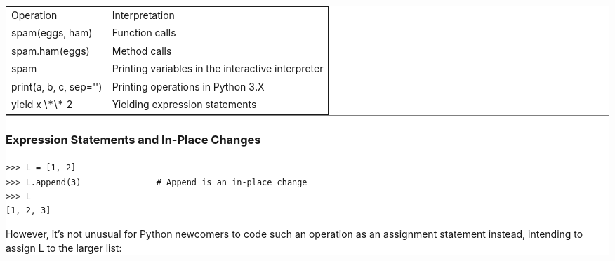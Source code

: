 <table border="2" cellspacing="0" cellpadding="6" rules="groups" frame="hsides">


<colgroup>
<col  class="org-left" />

<col  class="org-left" />
</colgroup>
<tbody>
<tr>
<td class="org-left">Operation</td>
<td class="org-left">Interpretation</td>
</tr>


<tr>
<td class="org-left">spam(eggs, ham)</td>
<td class="org-left">Function calls</td>
</tr>


<tr>
<td class="org-left">spam.ham(eggs)</td>
<td class="org-left">Method calls</td>
</tr>


<tr>
<td class="org-left">spam</td>
<td class="org-left">Printing variables in the interactive interpreter</td>
</tr>


<tr>
<td class="org-left">print(a, b, c, sep='')</td>
<td class="org-left">Printing operations in Python 3.X</td>
</tr>


<tr>
<td class="org-left">yield x \*\* 2</td>
<td class="org-left">Yielding expression statements</td>
</tr>
</tbody>
</table>


<a id="org753d5bc"></a>

### Expression Statements and In-Place Changes

    >>> L = [1, 2]
    >>> L.append(3)               # Append is an in-place change
    >>> L
    [1, 2, 3]

However, it’s not unusual for Python newcomers to code such an operation as an assignment statement instead, intending to assign L to the larger list:

